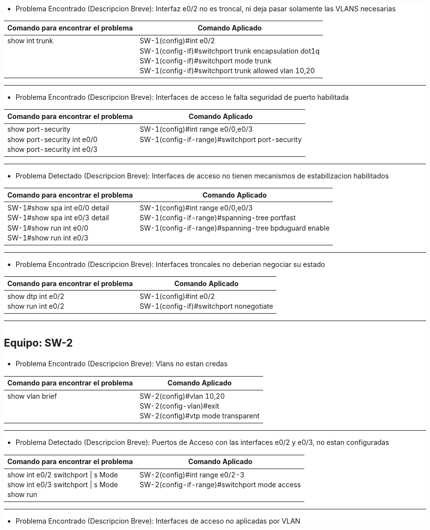 
- Problema Encontrado (Descripcion Breve): Interfaz e0/2 no es troncal, ni deja pasar solamente las VLANS necesarias

| Comando para encontrar el problema | Comando Aplicado                                                                                                                                                              |
| ---------------------------------- | ----------------------------------------------------------------------------------------------------------------------------------------------------------------------------- |
| show int trunk                     | SW-1(config)#int e0/2<br>SW-1(config-if)#switchport trunk encapsulation dot1q<br>SW-1(config-if)#switchport mode trunk<br>SW-1(config-if)#switchport trunk allowed vlan 10,20 |

---
- Problema Encontrado (Descripcion Breve): Interfaces de acceso le falta seguridad de puerto habilitada

| Comando para encontrar el problema                                               | Comando Aplicado                                                                       |
| -------------------------------------------------------------------------------- | -------------------------------------------------------------------------------------- |
| show port-security<br>show port-security int e0/0<br>show port-security int e0/3 | SW-1(config)#int range e0/0,e0/3<br>SW-1(config-if-range)#switchport port-security<br> |

---
- Problema Detectado (Descripcion Breve): Interfaces de acceso no tienen mecanismos de estabilizacion habilitados

| Comando para encontrar el problema                                                                                 | Comando Aplicado                                                                                                                         |
| ------------------------------------------------------------------------------------------------------------------ | ---------------------------------------------------------------------------------------------------------------------------------------- |
| SW-1#show spa int e0/0 detail<br>SW-1#show spa int e0/3 detail<br>SW-1#show run int e0/0<br>SW-1#show run int e0/3 | SW-1(config)#int range e0/0,e0/3<br>SW-1(config-if-range)#spanning-tree portfast<br>SW-1(config-if-range)#spanning-tree bpduguard enable |

---
- Problema Encontrado (Descripcion Breve): Interfaces troncales no deberian negociar su estado

| Comando para encontrar el problema     | Comando Aplicado                                                |
| -------------------------------------- | --------------------------------------------------------------- |
| show dtp int e0/2<br>show run int e0/2 | SW-1(config)#int e0/2<br>SW-1(config-if)#switchport nonegotiate |

---
## Equipo: SW-2

- Problema Encontrado (Descripcion Breve): Vlans no estan credas

| Comando para encontrar el problema | Comando Aplicado                                                                       |
| ---------------------------------- | -------------------------------------------------------------------------------------- |
| show vlan brief                    | SW-2(config)#vlan 10,20<br>SW-2(config-vlan)#exit<br>SW-2(config)#vtp mode transparent |

---

- Problema Detectado (Descripcion Breve): Puertos de Acceso con las interfaces e0/2 y e0/3, no estan configuradas

| Comando para encontrar el problema                                                   | Comando Aplicado                                                              |
| ------------------------------------------------------------------------------------ | ----------------------------------------------------------------------------- |
| show int e0/2 switchport \| s Mode<br>show int e0/3 switchport \| s Mode<br>show run | SW-2(config)#int range e0/2-3<br>SW-2(config-if-range)#switchport mode access |

---
- Problema Encontrado (Descripcion Breve): Interfaces de acceso no aplicadas por VLAN
